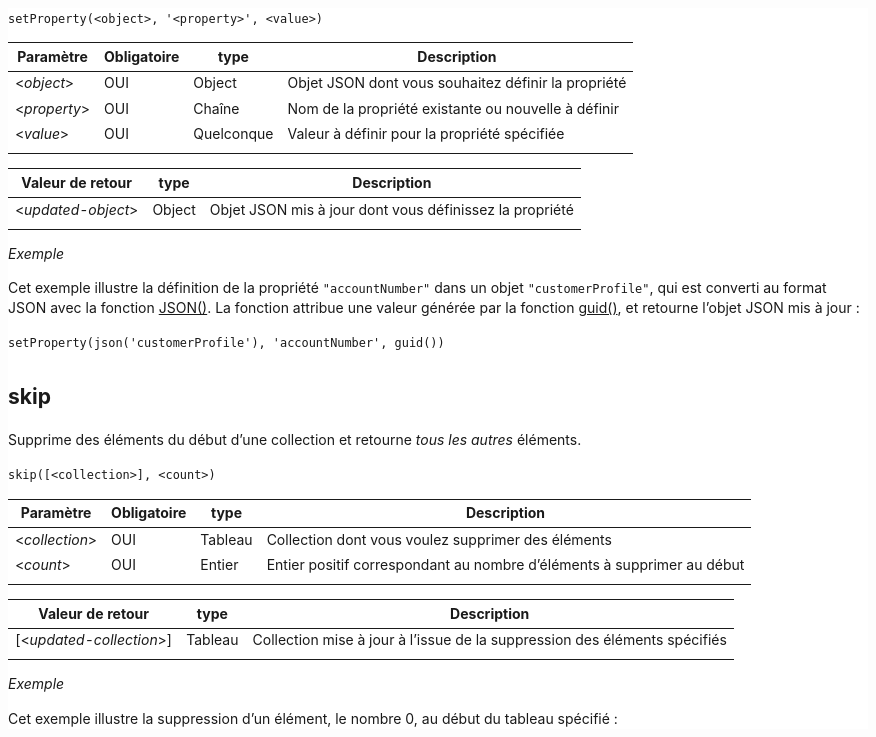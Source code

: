 ```
setProperty(<object>, '<property>', <value>)
```

| Paramètre | Obligatoire | type | Description | 
| --------- | -------- | ---- | ----------- | 
| <*object*> | OUI | Object | Objet JSON dont vous souhaitez définir la propriété | 
| <*property*> | OUI | Chaîne | Nom de la propriété existante ou nouvelle à définir | 
| <*value*> | OUI | Quelconque | Valeur à définir pour la propriété spécifiée |
||||| 

| Valeur de retour | type | Description | 
| ------------ | ---- | ----------- | 
| <*updated-object*> | Object | Objet JSON mis à jour dont vous définissez la propriété | 
|||| 

*Exemple*

Cet exemple illustre la définition de la propriété `"accountNumber"` dans un objet `"customerProfile"`, qui est converti au format JSON avec la fonction [JSON()](#json). La fonction attribue une valeur générée par la fonction [guid()](#guid), et retourne l’objet JSON mis à jour :

```
setProperty(json('customerProfile'), 'accountNumber', guid())
```

<a name="skip"></a>

## <a name="skip"></a>skip

Supprime des éléments du début d’une collection et retourne *tous les autres* éléments.

```
skip([<collection>], <count>)
```

| Paramètre | Obligatoire | type | Description | 
| --------- | -------- | ---- | ----------- | 
| <*collection*> | OUI | Tableau | Collection dont vous voulez supprimer des éléments | 
| <*count*> | OUI | Entier  | Entier positif correspondant au nombre d’éléments à supprimer au début | 
||||| 

| Valeur de retour | type | Description | 
| ------------ | ---- | ----------- | 
| [<*updated-collection*>] | Tableau | Collection mise à jour à l’issue de la suppression des éléments spécifiés | 
|||| 

*Exemple*

Cet exemple illustre la suppression d’un élément, le nombre 0, au début du tableau spécifié : 
